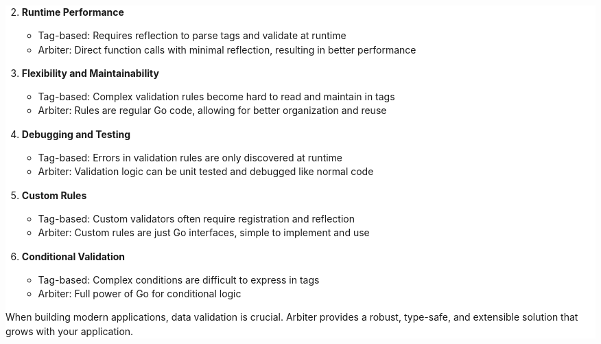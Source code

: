 2. **Runtime Performance**
   - Tag-based: Requires reflection to parse tags and validate at runtime
   - Arbiter: Direct function calls with minimal reflection, resulting in better performance

3. **Flexibility and Maintainability**
   - Tag-based: Complex validation rules become hard to read and maintain in tags
   - Arbiter: Rules are regular Go code, allowing for better organization and reuse

4. **Debugging and Testing**
   - Tag-based: Errors in validation rules are only discovered at runtime
   - Arbiter: Validation logic can be unit tested and debugged like normal code

5. **Custom Rules**
   - Tag-based: Custom validators often require registration and reflection
   - Arbiter: Custom rules are just Go interfaces, simple to implement and use

6. **Conditional Validation**
   - Tag-based: Complex conditions are difficult to express in tags
   - Arbiter: Full power of Go for conditional logic

When building modern applications, data validation is crucial. Arbiter provides a robust, type-safe, and extensible solution that grows with your application.
